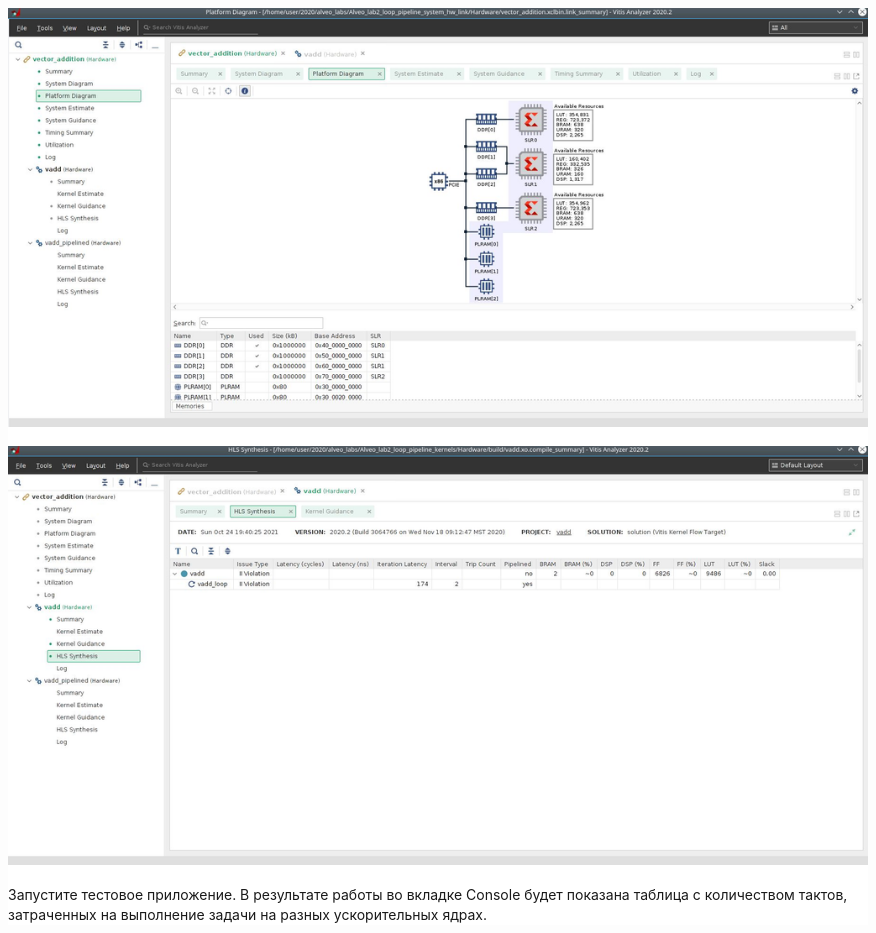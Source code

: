 
  

![](assets/%D0%9F%D1%80%D0%B0%D0%BA%D1%82%D0%B8%D0%BA%D1%83%D0%BC_html_2c248ec461706489.png)  
  

![](assets/%D0%9F%D1%80%D0%B0%D0%BA%D1%82%D0%B8%D0%BA%D1%83%D0%BC_html_bb9b61dfc9beb61d.png)  
 

Запустите тестовое приложение. В результате работы во вкладке Console будет показана таблица с количеством тактов, затраченных на выполнение задачи на разных ускорительных ядрах.
